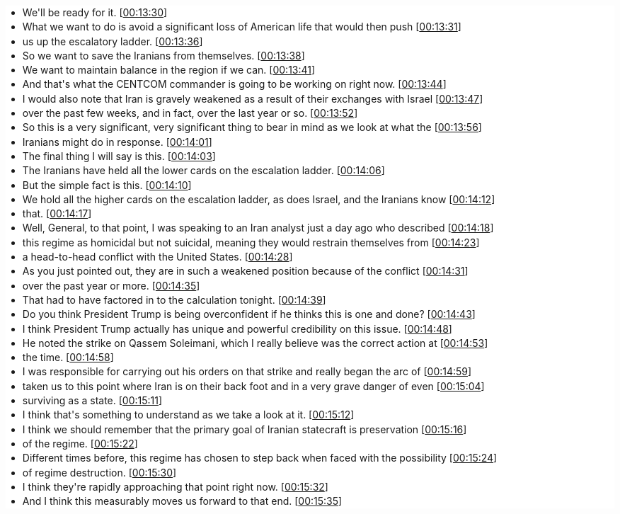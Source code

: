 *  We'll be ready for it. [[00:13:30](https://www.youtube.com/watch?v=eEp36IcusPE&t=810.18s)]
*  What we want to do is avoid a significant loss of American life that would then push [[00:13:31](https://www.youtube.com/watch?v=eEp36IcusPE&t=811.18s)]
*  us up the escalatory ladder. [[00:13:36](https://www.youtube.com/watch?v=eEp36IcusPE&t=816.8599999999999s)]
*  So we want to save the Iranians from themselves. [[00:13:38](https://www.youtube.com/watch?v=eEp36IcusPE&t=818.9s)]
*  We want to maintain balance in the region if we can. [[00:13:41](https://www.youtube.com/watch?v=eEp36IcusPE&t=821.56s)]
*  And that's what the CENTCOM commander is going to be working on right now. [[00:13:44](https://www.youtube.com/watch?v=eEp36IcusPE&t=824.42s)]
*  I would also note that Iran is gravely weakened as a result of their exchanges with Israel [[00:13:47](https://www.youtube.com/watch?v=eEp36IcusPE&t=827.5799999999999s)]
*  over the past few weeks, and in fact, over the last year or so. [[00:13:52](https://www.youtube.com/watch?v=eEp36IcusPE&t=832.9799999999999s)]
*  So this is a very significant, very significant thing to bear in mind as we look at what the [[00:13:56](https://www.youtube.com/watch?v=eEp36IcusPE&t=836.6999999999999s)]
*  Iranians might do in response. [[00:14:01](https://www.youtube.com/watch?v=eEp36IcusPE&t=841.42s)]
*  The final thing I will say is this. [[00:14:03](https://www.youtube.com/watch?v=eEp36IcusPE&t=843.8199999999999s)]
*  The Iranians have held all the lower cards on the escalation ladder. [[00:14:06](https://www.youtube.com/watch?v=eEp36IcusPE&t=846.18s)]
*  But the simple fact is this. [[00:14:10](https://www.youtube.com/watch?v=eEp36IcusPE&t=850.7s)]
*  We hold all the higher cards on the escalation ladder, as does Israel, and the Iranians know [[00:14:12](https://www.youtube.com/watch?v=eEp36IcusPE&t=852.38s)]
*  that. [[00:14:17](https://www.youtube.com/watch?v=eEp36IcusPE&t=857.3000000000001s)]
*  Well, General, to that point, I was speaking to an Iran analyst just a day ago who described [[00:14:18](https://www.youtube.com/watch?v=eEp36IcusPE&t=858.3000000000001s)]
*  this regime as homicidal but not suicidal, meaning they would restrain themselves from [[00:14:23](https://www.youtube.com/watch?v=eEp36IcusPE&t=863.4200000000001s)]
*  a head-to-head conflict with the United States. [[00:14:28](https://www.youtube.com/watch?v=eEp36IcusPE&t=868.24s)]
*  As you just pointed out, they are in such a weakened position because of the conflict [[00:14:31](https://www.youtube.com/watch?v=eEp36IcusPE&t=871.26s)]
*  over the past year or more. [[00:14:35](https://www.youtube.com/watch?v=eEp36IcusPE&t=875.6s)]
*  That had to have factored in to the calculation tonight. [[00:14:39](https://www.youtube.com/watch?v=eEp36IcusPE&t=879.8000000000001s)]
*  Do you think President Trump is being overconfident if he thinks this is one and done? [[00:14:43](https://www.youtube.com/watch?v=eEp36IcusPE&t=883.32s)]
*  I think President Trump actually has unique and powerful credibility on this issue. [[00:14:48](https://www.youtube.com/watch?v=eEp36IcusPE&t=888.8000000000001s)]
*  He noted the strike on Qassem Soleimani, which I really believe was the correct action at [[00:14:53](https://www.youtube.com/watch?v=eEp36IcusPE&t=893.24s)]
*  the time. [[00:14:58](https://www.youtube.com/watch?v=eEp36IcusPE&t=898.6s)]
*  I was responsible for carrying out his orders on that strike and really began the arc of [[00:14:59](https://www.youtube.com/watch?v=eEp36IcusPE&t=899.6s)]
*  taken us to this point where Iran is on their back foot and in a very grave danger of even [[00:15:04](https://www.youtube.com/watch?v=eEp36IcusPE&t=904.44s)]
*  surviving as a state. [[00:15:11](https://www.youtube.com/watch?v=eEp36IcusPE&t=911.2800000000001s)]
*  I think that's something to understand as we take a look at it. [[00:15:12](https://www.youtube.com/watch?v=eEp36IcusPE&t=912.9200000000001s)]
*  I think we should remember that the primary goal of Iranian statecraft is preservation [[00:15:16](https://www.youtube.com/watch?v=eEp36IcusPE&t=916.96s)]
*  of the regime. [[00:15:22](https://www.youtube.com/watch?v=eEp36IcusPE&t=922.08s)]
*  Different times before, this regime has chosen to step back when faced with the possibility [[00:15:24](https://www.youtube.com/watch?v=eEp36IcusPE&t=924.36s)]
*  of regime destruction. [[00:15:30](https://www.youtube.com/watch?v=eEp36IcusPE&t=930.8800000000001s)]
*  I think they're rapidly approaching that point right now. [[00:15:32](https://www.youtube.com/watch?v=eEp36IcusPE&t=932.44s)]
*  And I think this measurably moves us forward to that end. [[00:15:35](https://www.youtube.com/watch?v=eEp36IcusPE&t=935.48s)]